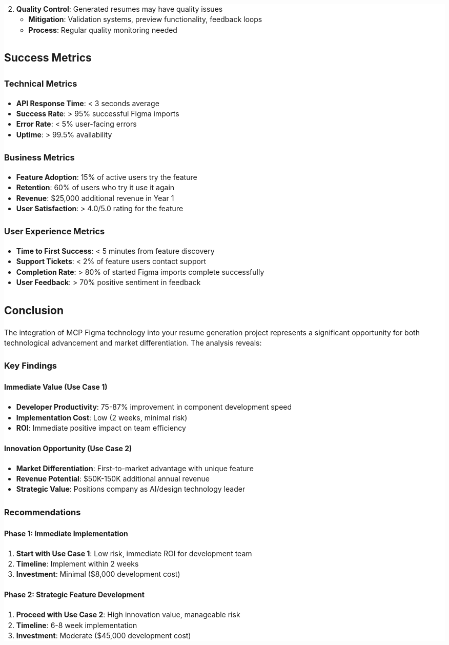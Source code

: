 2. **Quality Control**: Generated resumes may have quality issues
   - **Mitigation**: Validation systems, preview functionality, feedback loops
   - **Process**: Regular quality monitoring needed

## Success Metrics

### Technical Metrics
- **API Response Time**: < 3 seconds average
- **Success Rate**: > 95% successful Figma imports
- **Error Rate**: < 5% user-facing errors
- **Uptime**: > 99.5% availability

### Business Metrics
- **Feature Adoption**: 15% of active users try the feature
- **Retention**: 60% of users who try it use it again
- **Revenue**: $25,000 additional revenue in Year 1
- **User Satisfaction**: > 4.0/5.0 rating for the feature

### User Experience Metrics
- **Time to First Success**: < 5 minutes from feature discovery
- **Support Tickets**: < 2% of feature users contact support
- **Completion Rate**: > 80% of started Figma imports complete successfully
- **User Feedback**: > 70% positive sentiment in feedback

## Conclusion

The integration of MCP Figma technology into your resume generation project represents a significant opportunity for both technological advancement and market differentiation. The analysis reveals:

### Key Findings

#### Immediate Value (Use Case 1)
- **Developer Productivity**: 75-87% improvement in component development speed
- **Implementation Cost**: Low (2 weeks, minimal risk)
- **ROI**: Immediate positive impact on team efficiency

#### Innovation Opportunity (Use Case 2)
- **Market Differentiation**: First-to-market advantage with unique feature
- **Revenue Potential**: $50K-150K additional annual revenue
- **Strategic Value**: Positions company as AI/design technology leader

### Recommendations

#### Phase 1: Immediate Implementation
1. **Start with Use Case 1**: Low risk, immediate ROI for development team
2. **Timeline**: Implement within 2 weeks
3. **Investment**: Minimal ($8,000 development cost)

#### Phase 2: Strategic Feature Development
1. **Proceed with Use Case 2**: High innovation value, manageable risk
2. **Timeline**: 6-8 week implementation
3. **Investment**: Moderate ($45,000 development cost)
